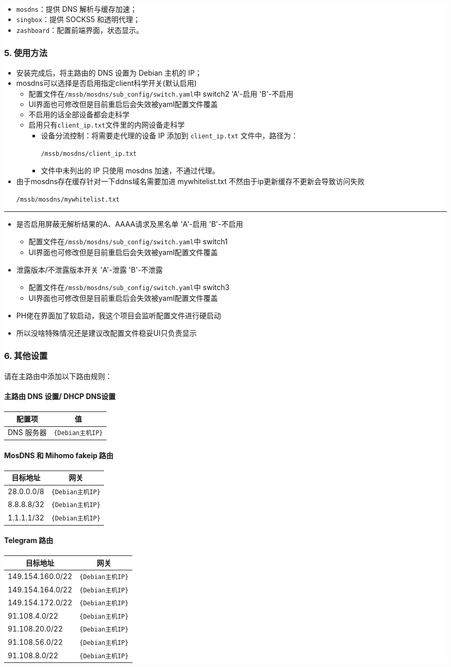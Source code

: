 * `mosdns`：提供 DNS 解析与缓存加速；
* `singbox`：提供 SOCKS5 和透明代理；
* `zashboard`：配置前端界面，状态显示。

### 5. 使用方法

* 安装完成后，将主路由的 DNS 设置为 Debian 主机的 IP；
* mosdns可以选择是否启用指定client科学开关(默认启用)
  * 配置文件在`/mssb/mosdns/sub_config/switch.yaml`中 switch2 'A'-启用  'B'-不启用
  * UI界面也可修改但是目前重启后会失效被yaml配置文件覆盖
  * 不启用的话全部设备都会走科学
  * 启用只有`client_ip.txt`文件里的内网设备走科学
    * 设备分流控制：将需要走代理的设备 IP 添加到 `client_ip.txt` 文件中，路径为：
      ```text
      /mssb/mosdns/client_ip.txt
      ```
    * 文件中未列出的 IP 只使用 mosdns 加速，不通过代理。
* 由于mosdns存在缓存针对一下ddns域名需要加进 mywhitelist.txt 不然由于ip更新缓存不更新会导致访问失败
  ```text
  /mssb/mosdns/mywhitelist.txt
  ```
---
* 是否启用屏蔽无解析结果的A、AAAA请求及黑名单  'A'-启用  'B'-不启用
  * 配置文件在`/mssb/mosdns/sub_config/switch.yaml`中 switch1
  * UI界面也可修改但是目前重启后会失效被yaml配置文件覆盖
* 泄露版本/不泄露版本开关 'A'-泄露  'B'-不泄露
  * 配置文件在`/mssb/mosdns/sub_config/switch.yaml`中 switch3
  * UI界面也可修改但是目前重启后会失效被yaml配置文件覆盖

* PH佬在界面加了软启动，我这个项目会监听配置文件进行硬启动
* 所以没啥特殊情况还是建议改配置文件稳妥UI只负责显示

### 6. 其他设置
  请在主路由中添加以下路由规则：
  
  #### 主路由 DNS 设置/ DHCP DNS设置
  | 配置项 | 值 |
  |--------|-----|
  | DNS 服务器 | `{Debian主机IP}` |
  
  #### MosDNS 和 Mihomo fakeip 路由
  | 目标地址       | 网关 |
  |------------|------|
  | 28.0.0.0/8 | `{Debian主机IP}` |
  | 8.8.8.8/32 | `{Debian主机IP}` |
  | 1.1.1.1/32 | `{Debian主机IP}` |
  
  #### Telegram 路由
  | 目标地址 | 网关 |
  |----------|------|
  | 149.154.160.0/22 | `{Debian主机IP}` |
  | 149.154.164.0/22 | `{Debian主机IP}` |
  | 149.154.172.0/22 | `{Debian主机IP}` |
  | 91.108.4.0/22 | `{Debian主机IP}` |
  | 91.108.20.0/22 | `{Debian主机IP}` |
  | 91.108.56.0/22 | `{Debian主机IP}` |
  | 91.108.8.0/22 | `{Debian主机IP}` |
